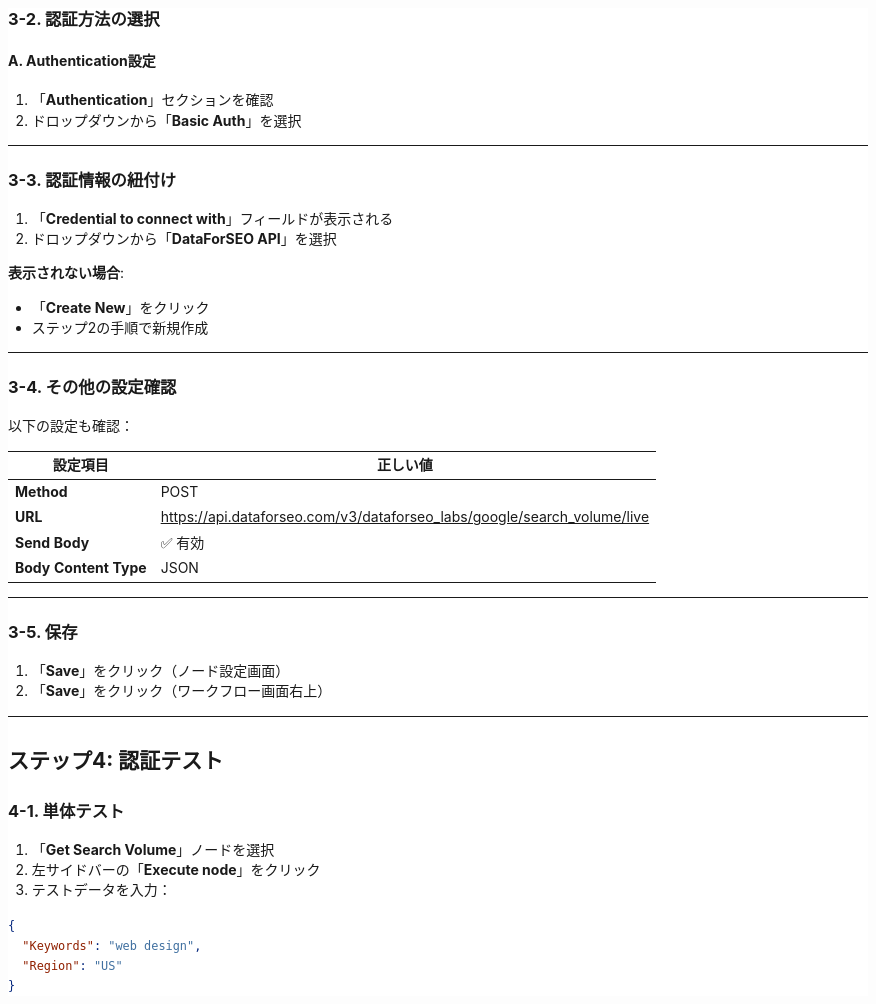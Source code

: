 ### 3-2. 認証方法の選択

#### A. Authentication設定

1. 「**Authentication**」セクションを確認
2. ドロップダウンから「**Basic Auth**」を選択

---

### 3-3. 認証情報の紐付け

1. 「**Credential to connect with**」フィールドが表示される
2. ドロップダウンから「**DataForSEO API**」を選択

**表示されない場合**:
- 「**Create New**」をクリック
- ステップ2の手順で新規作成

---

### 3-4. その他の設定確認

以下の設定も確認：

| 設定項目 | 正しい値 |
|---------|---------|
| **Method** | POST |
| **URL** | https://api.dataforseo.com/v3/dataforseo_labs/google/search_volume/live |
| **Send Body** | ✅ 有効 |
| **Body Content Type** | JSON |

---

### 3-5. 保存

1. 「**Save**」をクリック（ノード設定画面）
2. 「**Save**」をクリック（ワークフロー画面右上）

---

## ステップ4: 認証テスト

### 4-1. 単体テスト

1. 「**Get Search Volume**」ノードを選択
2. 左サイドバーの「**Execute node**」をクリック
3. テストデータを入力：

```json
{
  "Keywords": "web design",
  "Region": "US"
}
```
